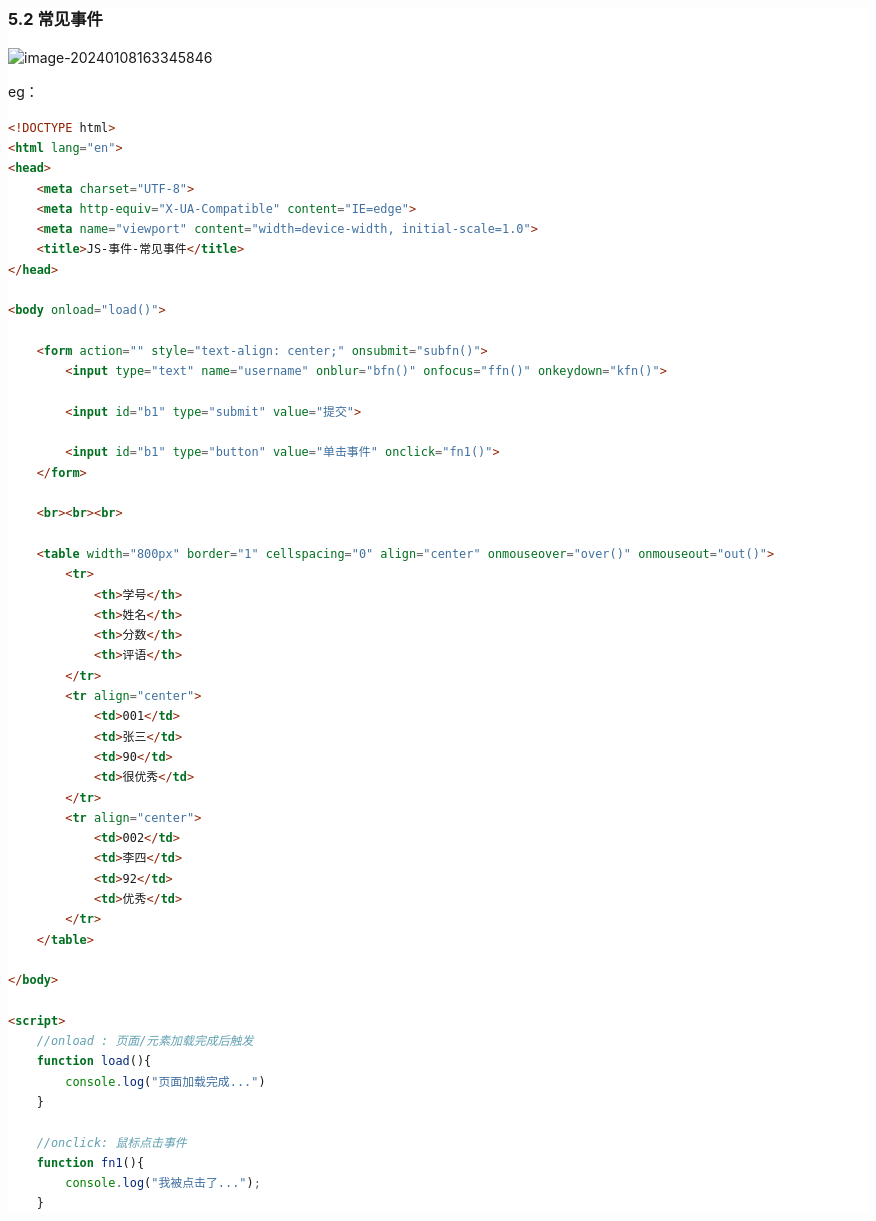 

### 5.2 常见事件

 ![image-20240108163345846](https://hedy-1321816972.cos.ap-guangzhou.myqcloud.com/img/blog202401162250442.png)



eg：

```html
<!DOCTYPE html>
<html lang="en">
<head>
    <meta charset="UTF-8">
    <meta http-equiv="X-UA-Compatible" content="IE=edge">
    <meta name="viewport" content="width=device-width, initial-scale=1.0">
    <title>JS-事件-常见事件</title>
</head>

<body onload="load()">

    <form action="" style="text-align: center;" onsubmit="subfn()">
        <input type="text" name="username" onblur="bfn()" onfocus="ffn()" onkeydown="kfn()">
        
        <input id="b1" type="submit" value="提交">

        <input id="b1" type="button" value="单击事件" onclick="fn1()">
    </form>  

    <br><br><br>

    <table width="800px" border="1" cellspacing="0" align="center" onmouseover="over()" onmouseout="out()">
        <tr>
            <th>学号</th>
            <th>姓名</th>
            <th>分数</th>
            <th>评语</th>
        </tr>
        <tr align="center">
            <td>001</td>
            <td>张三</td>
            <td>90</td>
            <td>很优秀</td>
        </tr>
        <tr align="center">
            <td>002</td>
            <td>李四</td>
            <td>92</td>
            <td>优秀</td>
        </tr>
    </table>

</body>

<script>
    //onload : 页面/元素加载完成后触发
    function load(){
        console.log("页面加载完成...")
    }

    //onclick: 鼠标点击事件
    function fn1(){
        console.log("我被点击了...");
    }
```